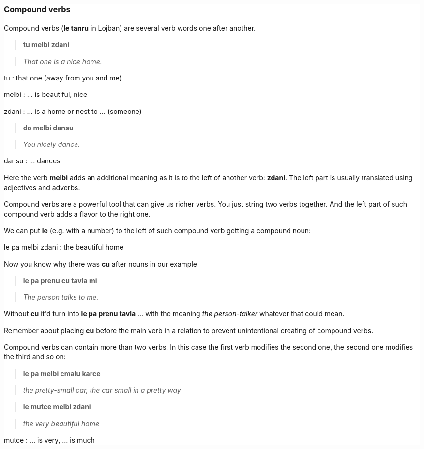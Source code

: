 ### Compound verbs

Compound verbs (**le tanru** in Lojban) are several verb words one after another.

> **tu melbi zdani**

> _That one is a nice home._

tu
: that one (away from you and me)

melbi
: … is beautiful, nice

zdani
: … is a home or nest to … (someone)

> **do melbi dansu**

> _You nicely dance._

dansu
: … dances

Here the verb **melbi** adds an additional meaning as it is to the left of another verb: **zdani**. The left part is usually translated using adjectives and adverbs.

Compound verbs are a powerful tool that can give us richer verbs. You just string two verbs together. And the left part of such compound verb adds a flavor to the right one.

We can put **le** (e.g. with a number) to the left of such compound verb getting a compound noun:

le pa melbi zdani
: the beautiful home

Now you know why there was **cu** after nouns in our example

> **le pa prenu cu tavla mi**

> _The person talks to me._

Without **cu** it'd turn into **le pa prenu tavla** … with the meaning _the person-talker_ whatever that could mean.

Remember about placing **cu** before the main verb in a relation to prevent unintentional creating of compound verbs.

Compound verbs can contain more than two verbs. In this case the first verb modifies the second one, the second one modifies the third and so on:

> **le pa melbi cmalu karce**

> _the pretty-small car, the car small in a pretty way_



> **le mutce melbi zdani**

> _the very beautiful home_

mutce
: … is very, … is much
